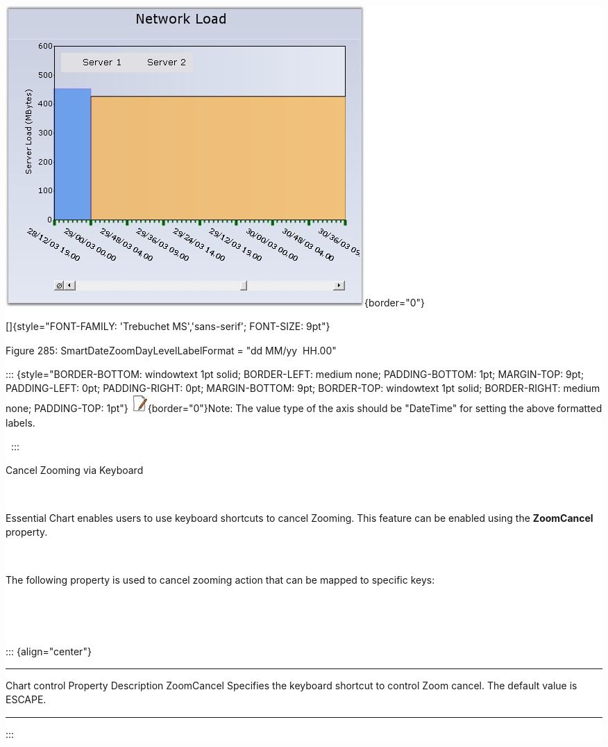 ![](ImagesExt/image64_291.jpg){border="0"}

[]{style="FONT-FAMILY: 'Trebuchet MS','sans-serif'; FONT-SIZE: 9pt"} 

Figure 285: SmartDateZoomDayLevelLabelFormat = \"dd MM/yy  HH.00\"

::: {style="BORDER-BOTTOM: windowtext 1pt solid; BORDER-LEFT: medium none; PADDING-BOTTOM: 1pt; MARGIN-TOP: 9pt; PADDING-LEFT: 0pt; PADDING-RIGHT: 0pt; MARGIN-BOTTOM: 9pt; BORDER-TOP: windowtext 1pt solid; BORDER-RIGHT: medium none; PADDING-TOP: 1pt"}
![](ImagesExt/image64_1.jpg){border="0"}Note: The value type of the axis should be \"DateTime\" for setting the above formatted labels.

 
:::

Cancel Zooming via Keyboard

 

Essential Chart enables users to use keyboard shortcuts to cancel Zooming. This feature can be enabled using the **ZoomCancel** property.

 

The following property is used to cancel zooming action that can be mapped to specific keys:

 

 

::: {align="center"}
  ------------------------ --------------------------------------------------------------------------------------
  Chart control Property   Description
  ZoomCancel               Specifies the keyboard shortcut to control Zoom cancel. The default value is ESCAPE.
  ------------------------ --------------------------------------------------------------------------------------
:::
